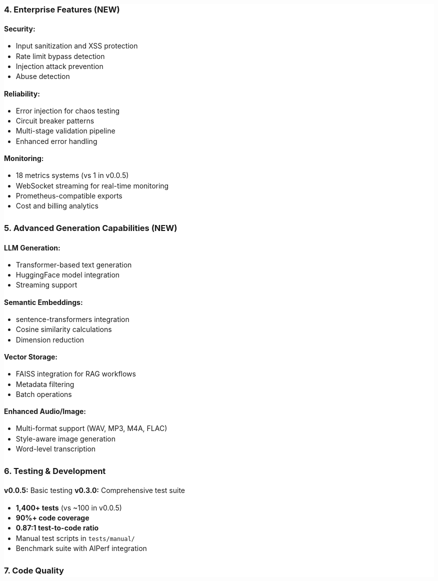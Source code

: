 ### 4. Enterprise Features (NEW)

**Security:**
- Input sanitization and XSS protection
- Rate limit bypass detection
- Injection attack prevention
- Abuse detection

**Reliability:**
- Error injection for chaos testing
- Circuit breaker patterns
- Multi-stage validation pipeline
- Enhanced error handling

**Monitoring:**
- 18 metrics systems (vs 1 in v0.0.5)
- WebSocket streaming for real-time monitoring
- Prometheus-compatible exports
- Cost and billing analytics

### 5. Advanced Generation Capabilities (NEW)

**LLM Generation:**
- Transformer-based text generation
- HuggingFace model integration
- Streaming support

**Semantic Embeddings:**
- sentence-transformers integration
- Cosine similarity calculations
- Dimension reduction

**Vector Storage:**
- FAISS integration for RAG workflows
- Metadata filtering
- Batch operations

**Enhanced Audio/Image:**
- Multi-format support (WAV, MP3, M4A, FLAC)
- Style-aware image generation
- Word-level transcription

### 6. Testing & Development

**v0.0.5:** Basic testing
**v0.3.0:** Comprehensive test suite

- **1,400+ tests** (vs ~100 in v0.0.5)
- **90%+ code coverage**
- **0.87:1 test-to-code ratio**
- Manual test scripts in `tests/manual/`
- Benchmark suite with AIPerf integration

### 7. Code Quality
